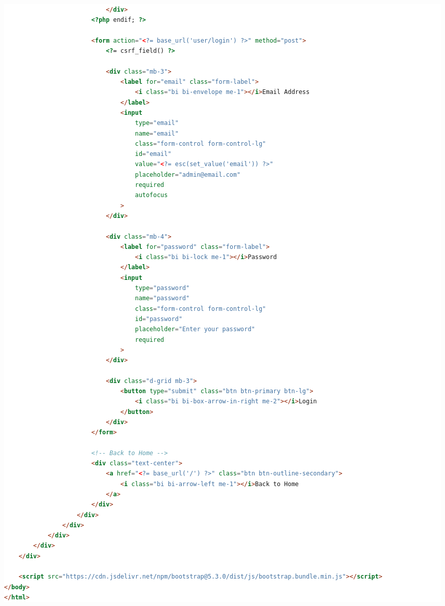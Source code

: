 ```html
                            </div>
                        <?php endif; ?>

                        <form action="<?= base_url('user/login') ?>" method="post">
                            <?= csrf_field() ?>

                            <div class="mb-3">
                                <label for="email" class="form-label">
                                    <i class="bi bi-envelope me-1"></i>Email Address
                                </label>
                                <input
                                    type="email"
                                    name="email"
                                    class="form-control form-control-lg"
                                    id="email"
                                    value="<?= esc(set_value('email')) ?>"
                                    placeholder="admin@email.com"
                                    required
                                    autofocus
                                >
                            </div>

                            <div class="mb-4">
                                <label for="password" class="form-label">
                                    <i class="bi bi-lock me-1"></i>Password
                                </label>
                                <input
                                    type="password"
                                    name="password"
                                    class="form-control form-control-lg"
                                    id="password"
                                    placeholder="Enter your password"
                                    required
                                >
                            </div>

                            <div class="d-grid mb-3">
                                <button type="submit" class="btn btn-primary btn-lg">
                                    <i class="bi bi-box-arrow-in-right me-2"></i>Login
                                </button>
                            </div>
                        </form>

                        <!-- Back to Home -->
                        <div class="text-center">
                            <a href="<?= base_url('/') ?>" class="btn btn-outline-secondary">
                                <i class="bi bi-arrow-left me-1"></i>Back to Home
                            </a>
                        </div>
                    </div>
                </div>
            </div>
        </div>
    </div>

    <script src="https://cdn.jsdelivr.net/npm/bootstrap@5.3.0/dist/js/bootstrap.bundle.min.js"></script>
</body>
</html>

```
